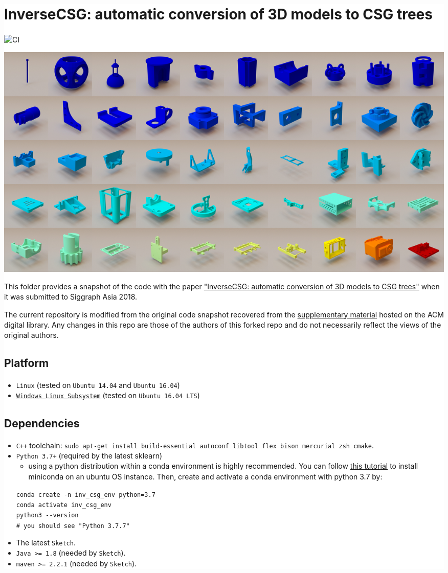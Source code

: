 # InverseCSG: automatic conversion of 3D models to CSG trees
![CI](https://github.com/yijiangh/InverseCSG/workflows/CI/badge.svg)

<img src='benchmark.jpg' width=100%>

This folder provides a snapshot of the code with the paper ["InverseCSG: automatic conversion of 3D models to CSG trees"](###Citation) when it was submitted to Siggraph Asia 2018. 


The current repository is modified from the original code snapshot recovered from the [supplementary material](https://dl.acm.org/doi/abs/10.1145/3272127.3275006#sec-supp) hosted on the ACM digital library. Any changes in this repo are those of the authors of this forked repo and do not necessarily reflect the views of the original authors.


## Platform
* `Linux` (tested on `Ubuntu 14.04` and `Ubuntu 16.04`)
* [`Windows Linux Subsystem`](https://docs.microsoft.com/en-us/windows/wsl/install-win10) (tested on `Ubuntu 16.04 LTS`)

## Dependencies

* `C++` toolchain: `sudo apt-get install build-essential autoconf libtool flex bison mercurial zsh cmake`.
* `Python 3.7+` (required by the latest sklearn)
  - using a python distribution within a conda environment is highly recommended. You can follow [this tutorial]( https://www.microsoft.com/en-us/p/windows-terminal/9n0dx20hk701?rtc=1&activetab=pivot:overviewtab) to install miniconda on an ubuntu OS instance. Then, create and activate a conda environment with python 3.7 by: 
  ```base
  conda create -n inv_csg_env python=3.7 
  conda activate inv_csg_env
  python3 --version
  # you should see "Python 3.7.7"
  ```
* The latest `Sketch`.
* `Java >= 1.8` (needed by `Sketch`).
* `maven >= 2.2.1` (needed by `Sketch`).
